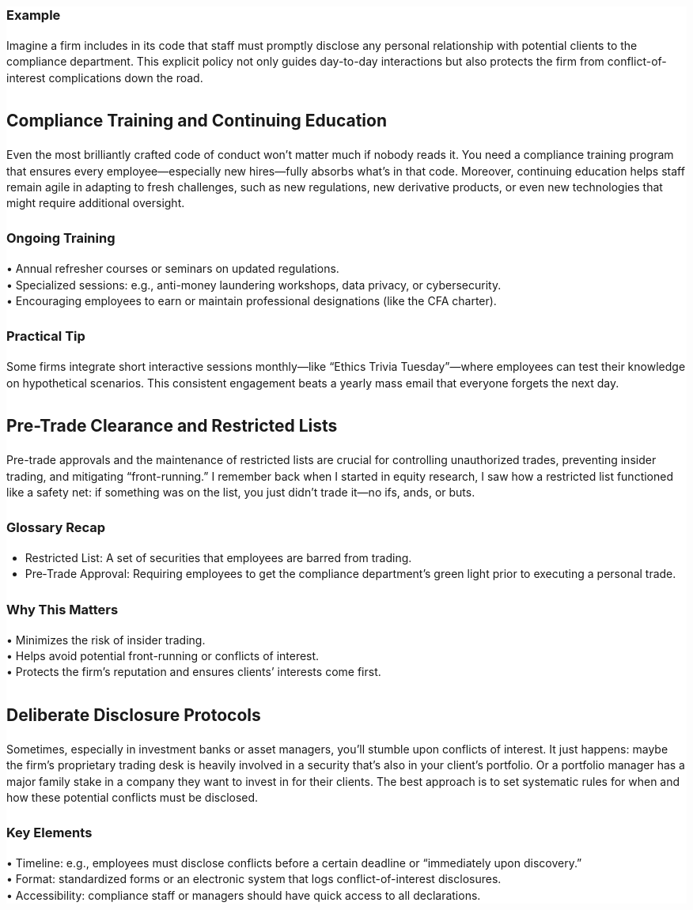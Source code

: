 ### Example
Imagine a firm includes in its code that staff must promptly disclose any personal relationship with potential clients to the compliance department. This explicit policy not only guides day-to-day interactions but also protects the firm from conflict-of-interest complications down the road.

## Compliance Training and Continuing Education

Even the most brilliantly crafted code of conduct won’t matter much if nobody reads it. You need a compliance training program that ensures every employee—especially new hires—fully absorbs what’s in that code. Moreover, continuing education helps staff remain agile in adapting to fresh challenges, such as new regulations, new derivative products, or even new technologies that might require additional oversight.

### Ongoing Training
• Annual refresher courses or seminars on updated regulations.  
• Specialized sessions: e.g., anti-money laundering workshops, data privacy, or cybersecurity.  
• Encouraging employees to earn or maintain professional designations (like the CFA charter).

### Practical Tip
Some firms integrate short interactive sessions monthly—like “Ethics Trivia Tuesday”—where employees can test their knowledge on hypothetical scenarios. This consistent engagement beats a yearly mass email that everyone forgets the next day.

## Pre-Trade Clearance and Restricted Lists

Pre-trade approvals and the maintenance of restricted lists are crucial for controlling unauthorized trades, preventing insider trading, and mitigating “front-running.” I remember back when I started in equity research, I saw how a restricted list functioned like a safety net: if something was on the list, you just didn’t trade it—no ifs, ands, or buts.

### Glossary Recap
- Restricted List: A set of securities that employees are barred from trading.  
- Pre‑Trade Approval: Requiring employees to get the compliance department’s green light prior to executing a personal trade.

### Why This Matters
• Minimizes the risk of insider trading.  
• Helps avoid potential front-running or conflicts of interest.  
• Protects the firm’s reputation and ensures clients’ interests come first.

## Deliberate Disclosure Protocols

Sometimes, especially in investment banks or asset managers, you’ll stumble upon conflicts of interest. It just happens: maybe the firm’s proprietary trading desk is heavily involved in a security that’s also in your client’s portfolio. Or a portfolio manager has a major family stake in a company they want to invest in for their clients. The best approach is to set systematic rules for when and how these potential conflicts must be disclosed.

### Key Elements
• Timeline: e.g., employees must disclose conflicts before a certain deadline or “immediately upon discovery.”  
• Format: standardized forms or an electronic system that logs conflict-of-interest disclosures.  
• Accessibility: compliance staff or managers should have quick access to all declarations.
